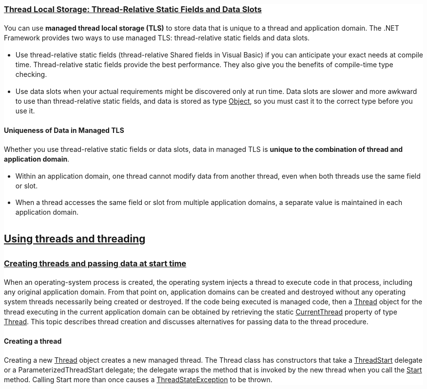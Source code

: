 ### [Thread Local Storage: Thread-Relative Static Fields and Data Slots](https://docs.microsoft.com/en-us/dotnet/standard/threading/thread-local-storage-thread-relative-static-fields-and-data-slots)

You can use **managed thread local storage (TLS)** to store data that is unique to a thread and application domain. The .NET Framework provides two ways to use managed TLS: thread-relative static fields and data slots.

- Use thread-relative static fields (thread-relative Shared fields in Visual Basic) if you can anticipate your exact needs at compile time. Thread-relative static fields provide the best performance. They also give you the benefits of compile-time type checking.

- Use data slots when your actual requirements might be discovered only at run time. Data slots are slower and more awkward to use than thread-relative static fields, and data is stored as type [Object](https://docs.microsoft.com/en-us/dotnet/api/system.object), so you must cast it to the correct type before you use it.

#### Uniqueness of Data in Managed TLS

Whether you use thread-relative static fields or data slots, data in managed TLS is **unique to the combination of thread and application domain**.

- Within an application domain, one thread cannot modify data from another thread, even when both threads use the same field or slot.

- When a thread accesses the same field or slot from multiple application domains, a separate value is maintained in each application domain.

## [Using threads and threading](https://docs.microsoft.com/en-us/dotnet/standard/threading/using-threads-and-threading)

### [Creating threads and passing data at start time](https://docs.microsoft.com/en-us/dotnet/standard/threading/creating-threads-and-passing-data-at-start-time)

When an operating-system process is created, the operating system injects a thread to execute code in that process, including any original application domain. From that point on, application domains can be created and destroyed without any operating system threads necessarily being created or destroyed. If the code being executed is managed code, then a [Thread](https://docs.microsoft.com/en-us/dotnet/api/system.threading.thread) object for the thread executing in the current application domain can be obtained by retrieving the static [CurrentThread](https://docs.microsoft.com/en-us/dotnet/api/system.threading.thread.currentthread) property of type [Thread](https://docs.microsoft.com/en-us/dotnet/api/system.threading.thread). This topic describes thread creation and discusses alternatives for passing data to the thread procedure.

#### Creating a thread

Creating a new [Thread](https://docs.microsoft.com/en-us/dotnet/api/system.threading.thread) object creates a new managed thread. The Thread class has constructors that take a [ThreadStart](https://docs.microsoft.com/en-us/dotnet/api/system.threading.threadstart) delegate or a ParameterizedThreadStart delegate; the delegate wraps the method that is invoked by the new thread when you call the [Start](https://docs.microsoft.com/en-us/dotnet/api/system.threading.thread.start) method. Calling Start more than once causes a [ThreadStateException](https://docs.microsoft.com/en-us/dotnet/api/system.threading.threadstateexception) to be thrown.
